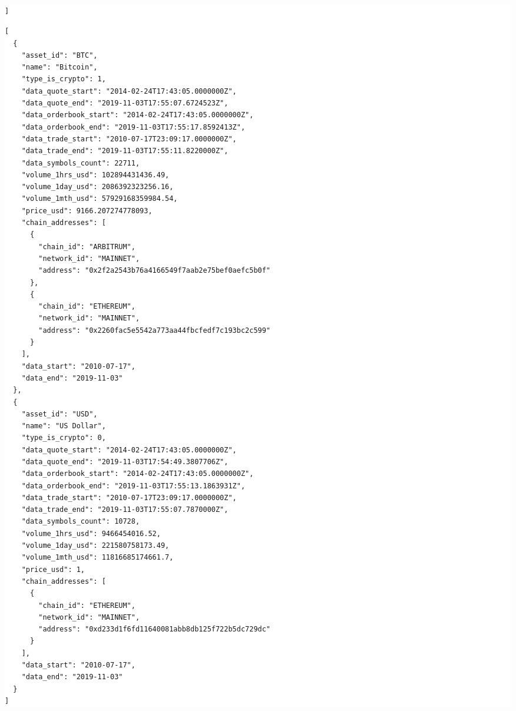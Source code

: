 ```
]
```

```
[  
  {  
    "asset_id": "BTC",  
    "name": "Bitcoin",  
    "type_is_crypto": 1,  
    "data_quote_start": "2014-02-24T17:43:05.0000000Z",  
    "data_quote_end": "2019-11-03T17:55:07.6724523Z",  
    "data_orderbook_start": "2014-02-24T17:43:05.0000000Z",  
    "data_orderbook_end": "2019-11-03T17:55:17.8592413Z",  
    "data_trade_start": "2010-07-17T23:09:17.0000000Z",  
    "data_trade_end": "2019-11-03T17:55:11.8220000Z",  
    "data_symbols_count": 22711,  
    "volume_1hrs_usd": 102894431436.49,  
    "volume_1day_usd": 2086392323256.16,  
    "volume_1mth_usd": 57929168359984.54,  
    "price_usd": 9166.207274778093,  
    "chain_addresses": [  
      {  
        "chain_id": "ARBITRUM",  
        "network_id": "MAINNET",  
        "address": "0x2f2a2543b76a4166549f7aab2e75bef0aefc5b0f"  
      },  
      {  
        "chain_id": "ETHEREUM",  
        "network_id": "MAINNET",  
        "address": "0x2260fac5e5542a773aa44fbcfedf7c193bc2c599"  
      }  
    ],  
    "data_start": "2010-07-17",  
    "data_end": "2019-11-03"  
  },  
  {  
    "asset_id": "USD",  
    "name": "US Dollar",  
    "type_is_crypto": 0,  
    "data_quote_start": "2014-02-24T17:43:05.0000000Z",  
    "data_quote_end": "2019-11-03T17:54:49.3807706Z",  
    "data_orderbook_start": "2014-02-24T17:43:05.0000000Z",  
    "data_orderbook_end": "2019-11-03T17:55:13.1863931Z",  
    "data_trade_start": "2010-07-17T23:09:17.0000000Z",  
    "data_trade_end": "2019-11-03T17:55:07.7870000Z",  
    "data_symbols_count": 10728,  
    "volume_1hrs_usd": 9466454016.52,  
    "volume_1day_usd": 221580758173.49,  
    "volume_1mth_usd": 11816685174661.7,  
    "price_usd": 1,  
    "chain_addresses": [  
      {  
        "chain_id": "ETHEREUM",  
        "network_id": "MAINNET",  
        "address": "0xd233d1f6fd11640081abb8db125f722b5dc729dc"  
      }  
    ],  
    "data_start": "2010-07-17",  
    "data_end": "2019-11-03"  
  }  
]
```
